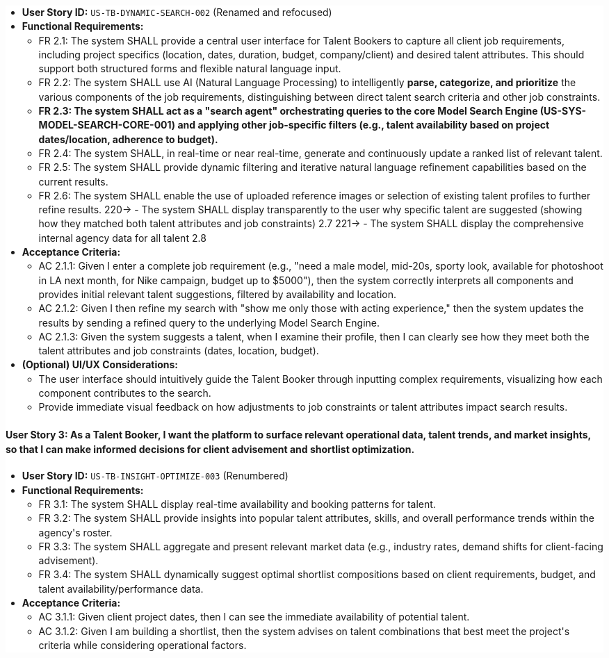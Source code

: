 - **User Story ID:** `US-TB-DYNAMIC-SEARCH-002` (Renamed and refocused)
- **Functional Requirements:**
    - FR 2.1: The system SHALL provide a central user interface for Talent Bookers to capture all client job requirements, including project specifics (location, dates, duration, budget, company/client) and desired talent attributes. This should support both structured forms and flexible natural language input.
    - FR 2.2: The system SHALL use AI (Natural Language Processing) to intelligently **parse, categorize, and prioritize** the various components of the job requirements, distinguishing between direct talent search criteria and other job constraints.
    - **FR 2.3: The system SHALL act as a "search agent" orchestrating queries to the core Model Search Engine (US-SYS-MODEL-SEARCH-CORE-001) and applying other job-specific filters (e.g., talent availability based on project dates/location, adherence to budget).**
    - FR 2.4: The system SHALL, in real-time or near real-time, generate and continuously update a ranked list of relevant talent.
    - FR 2.5: The system SHALL provide dynamic filtering and iterative natural language refinement capabilities based on the current results.
    - FR 2.6: The system SHALL enable the use of uploaded reference images or selection of existing talent profiles to further refine results.
    220→    - The system SHALL display transparently to the user why specific talent are suggested (showing how they matched both talent attributes and job constraints) 2.7
    221→    - The system SHALL display the comprehensive internal agency data for all talent 2.8
- **Acceptance Criteria:**
    - AC 2.1.1: Given I enter a complete job requirement (e.g., "need a male model, mid-20s, sporty look, available for photoshoot in LA next month, for Nike campaign, budget up to $5000"), then the system correctly interprets all components and provides initial relevant talent suggestions, filtered by availability and location.
    - AC 2.1.2: Given I then refine my search with "show me only those with acting experience," then the system updates the results by sending a refined query to the underlying Model Search Engine.
    - AC 2.1.3: Given the system suggests a talent, when I examine their profile, then I can clearly see how they meet both the talent attributes and job constraints (dates, location, budget).
- **(Optional) UI/UX Considerations:**
    - The user interface should intuitively guide the Talent Booker through inputting complex requirements, visualizing how each component contributes to the search.
    - Provide immediate visual feedback on how adjustments to job constraints or talent attributes impact search results.

#### User Story 3: As a Talent Booker, I want the platform to surface relevant operational data, talent trends, and market insights, so that I can make informed decisions for client advisement and shortlist optimization.

- **User Story ID:** `US-TB-INSIGHT-OPTIMIZE-003` (Renumbered)
- **Functional Requirements:**
    - FR 3.1: The system SHALL display real-time availability and booking patterns for talent.
    - FR 3.2: The system SHALL provide insights into popular talent attributes, skills, and overall performance trends within the agency's roster.
    - FR 3.3: The system SHALL aggregate and present relevant market data (e.g., industry rates, demand shifts for client-facing advisement).
    - FR 3.4: The system SHALL dynamically suggest optimal shortlist compositions based on client requirements, budget, and talent availability/performance data.
- **Acceptance Criteria:**
    - AC 3.1.1: Given client project dates, then I can see the immediate availability of potential talent.
    - AC 3.1.2: Given I am building a shortlist, then the system advises on talent combinations that best meet the project's criteria while considering operational factors.

